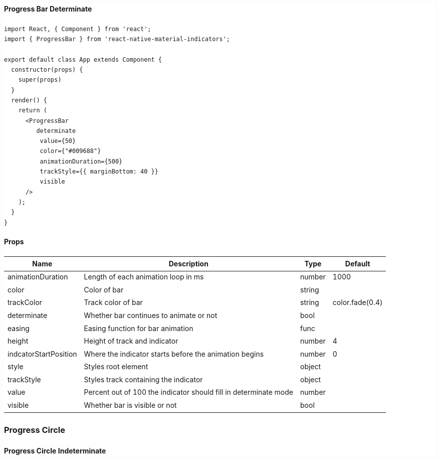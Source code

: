 #### Progress Bar Determinate

```
import React, { Component } from 'react';
import { ProgressBar } from 'react-native-material-indicators';

export default class App extends Component {
  constructor(props) {
    super(props)
  }
  render() {
    return (
      <ProgressBar
         determinate
          value={50}
          color={"#009688"}
          animationDuration={500}
          trackStyle={{ marginBottom: 40 }}
          visible
      />
    );
  }
}
```

#### Props

| Name                  | Description                                                      | Type   | Default         |
| --------------------- | ---------------------------------------------------------------- | ------ | --------------- |
| animationDuration     | Length of each animation loop in ms                              | number | 1000            |
| color                 | Color of bar                                                     | string |                 |
| trackColor            | Track color of bar                                               | string | color.fade(0.4) |
| determinate           | Whether bar continues to animate or not                          | bool   |                 |
| easing                | Easing function for bar animation                                | func   |                 |
| height                | Height of track and indicator                                    | number | 4               |
| indcatorStartPosition | Where the indicator starts before the animation begins           | number | 0               |
| style                 | Styles root element                                              | object |                 |
| trackStyle            | Styles track containing the indicator                            | object |                 |
| value                 | Percent out of 100 the indicator should fill in determinate mode | number |                 |
| visible               | Whether bar is visible or not                                    | bool   |                 |

### Progress Circle

#### Progress Circle Indeterminate
